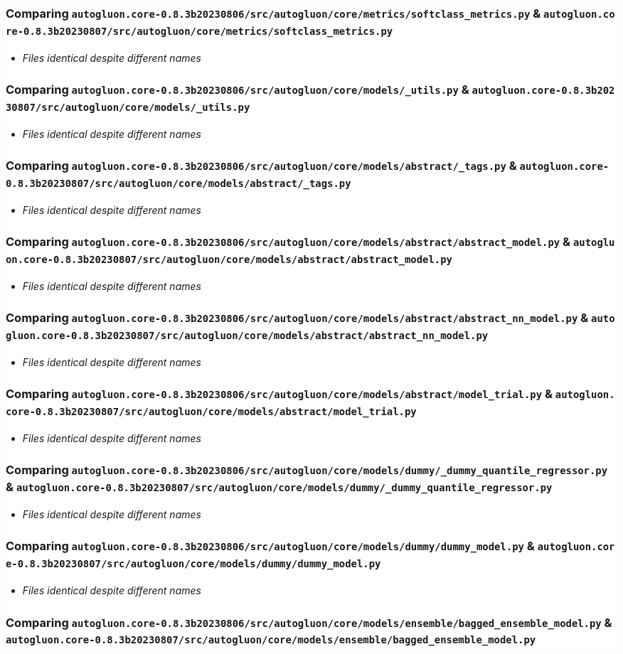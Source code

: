 ### Comparing `autogluon.core-0.8.3b20230806/src/autogluon/core/metrics/softclass_metrics.py` & `autogluon.core-0.8.3b20230807/src/autogluon/core/metrics/softclass_metrics.py`

 * *Files identical despite different names*

### Comparing `autogluon.core-0.8.3b20230806/src/autogluon/core/models/_utils.py` & `autogluon.core-0.8.3b20230807/src/autogluon/core/models/_utils.py`

 * *Files identical despite different names*

### Comparing `autogluon.core-0.8.3b20230806/src/autogluon/core/models/abstract/_tags.py` & `autogluon.core-0.8.3b20230807/src/autogluon/core/models/abstract/_tags.py`

 * *Files identical despite different names*

### Comparing `autogluon.core-0.8.3b20230806/src/autogluon/core/models/abstract/abstract_model.py` & `autogluon.core-0.8.3b20230807/src/autogluon/core/models/abstract/abstract_model.py`

 * *Files identical despite different names*

### Comparing `autogluon.core-0.8.3b20230806/src/autogluon/core/models/abstract/abstract_nn_model.py` & `autogluon.core-0.8.3b20230807/src/autogluon/core/models/abstract/abstract_nn_model.py`

 * *Files identical despite different names*

### Comparing `autogluon.core-0.8.3b20230806/src/autogluon/core/models/abstract/model_trial.py` & `autogluon.core-0.8.3b20230807/src/autogluon/core/models/abstract/model_trial.py`

 * *Files identical despite different names*

### Comparing `autogluon.core-0.8.3b20230806/src/autogluon/core/models/dummy/_dummy_quantile_regressor.py` & `autogluon.core-0.8.3b20230807/src/autogluon/core/models/dummy/_dummy_quantile_regressor.py`

 * *Files identical despite different names*

### Comparing `autogluon.core-0.8.3b20230806/src/autogluon/core/models/dummy/dummy_model.py` & `autogluon.core-0.8.3b20230807/src/autogluon/core/models/dummy/dummy_model.py`

 * *Files identical despite different names*

### Comparing `autogluon.core-0.8.3b20230806/src/autogluon/core/models/ensemble/bagged_ensemble_model.py` & `autogluon.core-0.8.3b20230807/src/autogluon/core/models/ensemble/bagged_ensemble_model.py`
